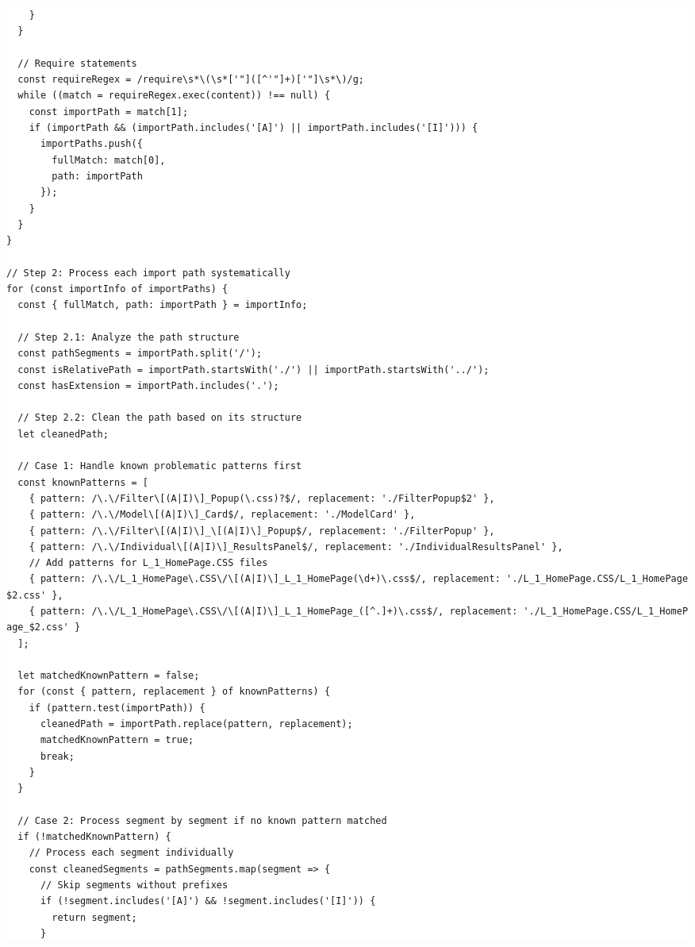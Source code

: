         }
      }
      
      // Require statements
      const requireRegex = /require\s*\(\s*['"]([^'"]+)['"]\s*\)/g;
      while ((match = requireRegex.exec(content)) !== null) {
        const importPath = match[1];
        if (importPath && (importPath.includes('[A]') || importPath.includes('[I]'))) {
          importPaths.push({
            fullMatch: match[0],
            path: importPath
          });
        }
      }
    }
    
    // Step 2: Process each import path systematically
    for (const importInfo of importPaths) {
      const { fullMatch, path: importPath } = importInfo;
      
      // Step 2.1: Analyze the path structure
      const pathSegments = importPath.split('/');
      const isRelativePath = importPath.startsWith('./') || importPath.startsWith('../');
      const hasExtension = importPath.includes('.');
      
      // Step 2.2: Clean the path based on its structure
      let cleanedPath;
      
      // Case 1: Handle known problematic patterns first
      const knownPatterns = [
        { pattern: /\.\/Filter\[(A|I)\]_Popup(\.css)?$/, replacement: './FilterPopup$2' },
        { pattern: /\.\/Model\[(A|I)\]_Card$/, replacement: './ModelCard' },
        { pattern: /\.\/Filter\[(A|I)\]_\[(A|I)\]_Popup$/, replacement: './FilterPopup' },
        { pattern: /\.\/Individual\[(A|I)\]_ResultsPanel$/, replacement: './IndividualResultsPanel' },
        // Add patterns for L_1_HomePage.CSS files
        { pattern: /\.\/L_1_HomePage\.CSS\/\[(A|I)\]_L_1_HomePage(\d+)\.css$/, replacement: './L_1_HomePage.CSS/L_1_HomePage$2.css' },
        { pattern: /\.\/L_1_HomePage\.CSS\/\[(A|I)\]_L_1_HomePage_([^.]+)\.css$/, replacement: './L_1_HomePage.CSS/L_1_HomePage_$2.css' }
      ];
      
      let matchedKnownPattern = false;
      for (const { pattern, replacement } of knownPatterns) {
        if (pattern.test(importPath)) {
          cleanedPath = importPath.replace(pattern, replacement);
          matchedKnownPattern = true;
          break;
        }
      }
      
      // Case 2: Process segment by segment if no known pattern matched
      if (!matchedKnownPattern) {
        // Process each segment individually
        const cleanedSegments = pathSegments.map(segment => {
          // Skip segments without prefixes
          if (!segment.includes('[A]') && !segment.includes('[I]')) {
            return segment;
          }
          